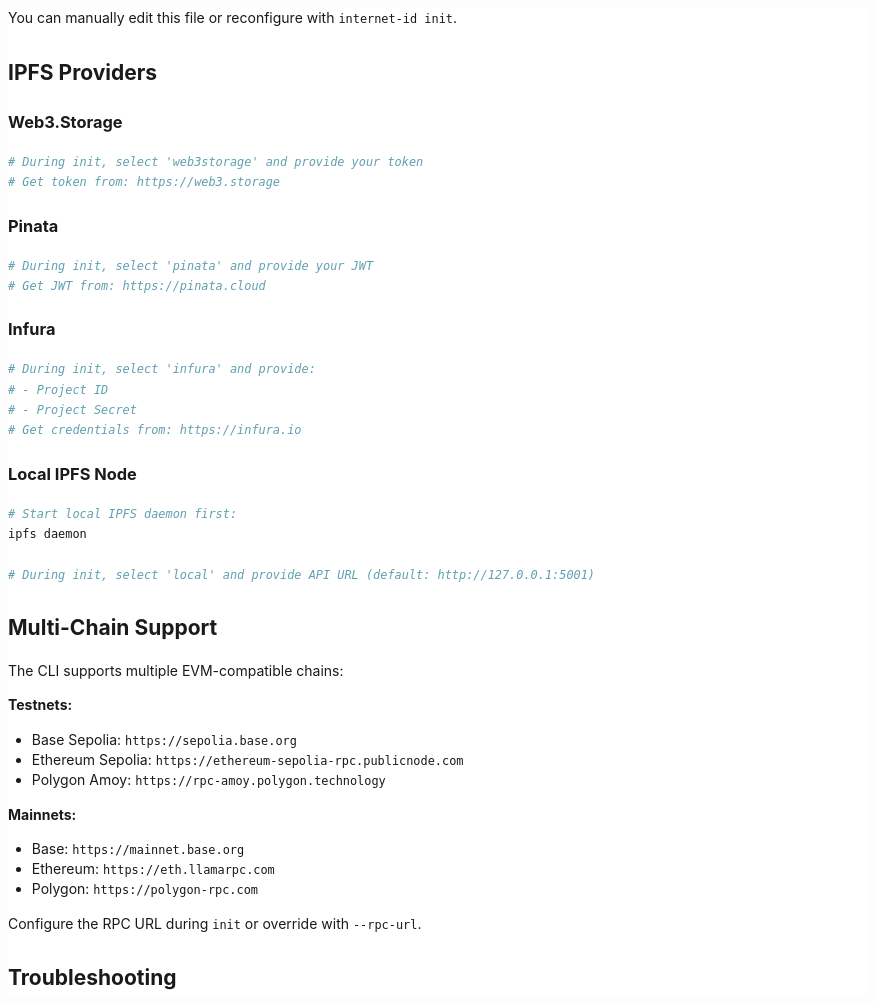 You can manually edit this file or reconfigure with `internet-id init`.

## IPFS Providers

### Web3.Storage

```bash
# During init, select 'web3storage' and provide your token
# Get token from: https://web3.storage
```

### Pinata

```bash
# During init, select 'pinata' and provide your JWT
# Get JWT from: https://pinata.cloud
```

### Infura

```bash
# During init, select 'infura' and provide:
# - Project ID
# - Project Secret
# Get credentials from: https://infura.io
```

### Local IPFS Node

```bash
# Start local IPFS daemon first:
ipfs daemon

# During init, select 'local' and provide API URL (default: http://127.0.0.1:5001)
```

## Multi-Chain Support

The CLI supports multiple EVM-compatible chains:

**Testnets:**

- Base Sepolia: `https://sepolia.base.org`
- Ethereum Sepolia: `https://ethereum-sepolia-rpc.publicnode.com`
- Polygon Amoy: `https://rpc-amoy.polygon.technology`

**Mainnets:**

- Base: `https://mainnet.base.org`
- Ethereum: `https://eth.llamarpc.com`
- Polygon: `https://polygon-rpc.com`

Configure the RPC URL during `init` or override with `--rpc-url`.

## Troubleshooting
